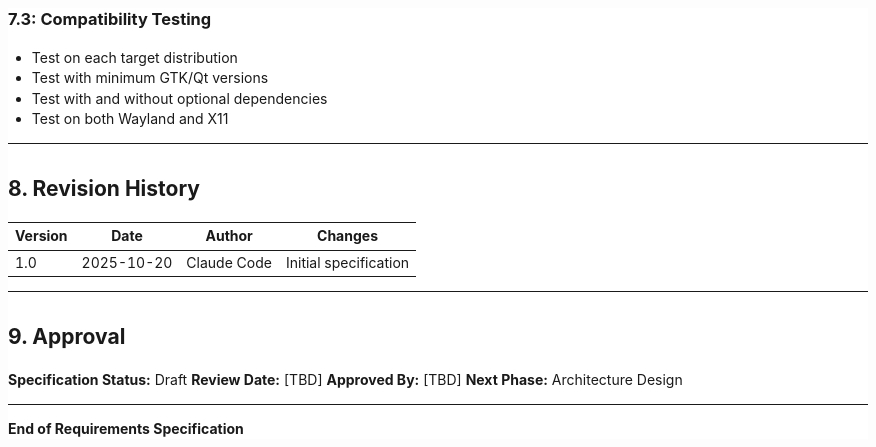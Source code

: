 ### 7.3: Compatibility Testing
- Test on each target distribution
- Test with minimum GTK/Qt versions
- Test with and without optional dependencies
- Test on both Wayland and X11

---

## 8. Revision History

| Version | Date | Author | Changes |
|---------|------|--------|---------|
| 1.0 | 2025-10-20 | Claude Code | Initial specification |

---

## 9. Approval

**Specification Status:** Draft
**Review Date:** [TBD]
**Approved By:** [TBD]
**Next Phase:** Architecture Design

---

**End of Requirements Specification**
